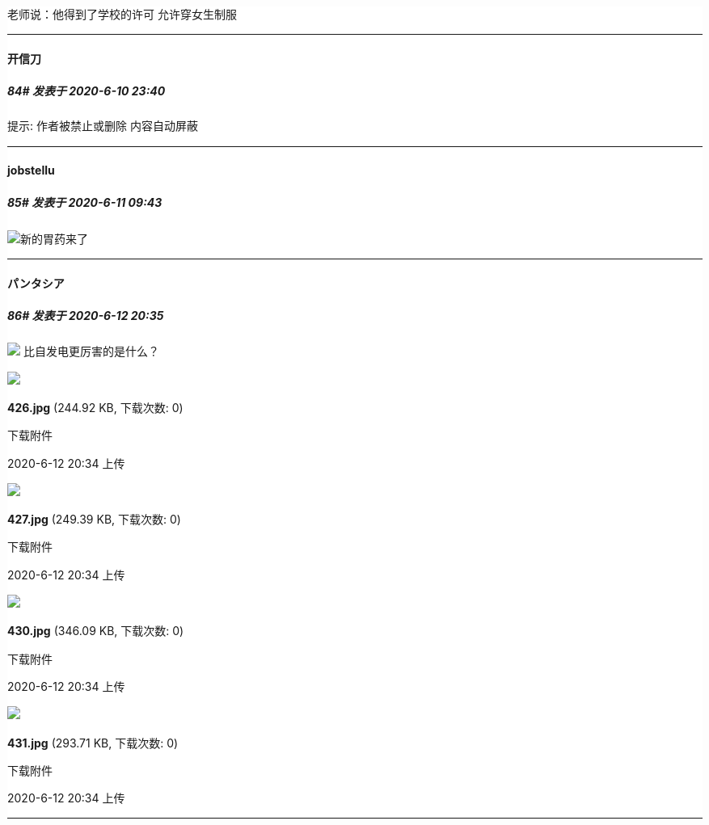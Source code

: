老师说：他得到了学校的许可 允许穿女生制服

*****

####  开信刀  
##### 84#       发表于 2020-6-10 23:40

提示: 作者被禁止或删除 内容自动屏蔽

*****

####  jobstellu  
##### 85#       发表于 2020-6-11 09:43

<img src="https://static.saraba1st.com/image/smiley/face2017/105.png" referrerpolicy="no-referrer">新的胃药来了

*****

####  パンタシア  
##### 86#       发表于 2020-6-12 20:35

<img src="https://static.saraba1st.com/image/smiley/face2017/045.png" referrerpolicy="no-referrer"> 比自发电更厉害的是什么？

<img src="https://img.saraba1st.com/forum/202006/12/203429l494442ycjsk7y6u.jpg" referrerpolicy="no-referrer">

<strong>426.jpg</strong> (244.92 KB, 下载次数: 0)

下载附件

2020-6-12 20:34 上传

<img src="https://img.saraba1st.com/forum/202006/12/203429f5qgzi358wib3ww5.jpg" referrerpolicy="no-referrer">

<strong>427.jpg</strong> (249.39 KB, 下载次数: 0)

下载附件

2020-6-12 20:34 上传

<img src="https://img.saraba1st.com/forum/202006/12/203429sl9swfwurjikjlvh.jpg" referrerpolicy="no-referrer">

<strong>430.jpg</strong> (346.09 KB, 下载次数: 0)

下载附件

2020-6-12 20:34 上传

<img src="https://img.saraba1st.com/forum/202006/12/203430py6xqaz787gh1ixx.jpg" referrerpolicy="no-referrer">

<strong>431.jpg</strong> (293.71 KB, 下载次数: 0)

下载附件

2020-6-12 20:34 上传

*****
